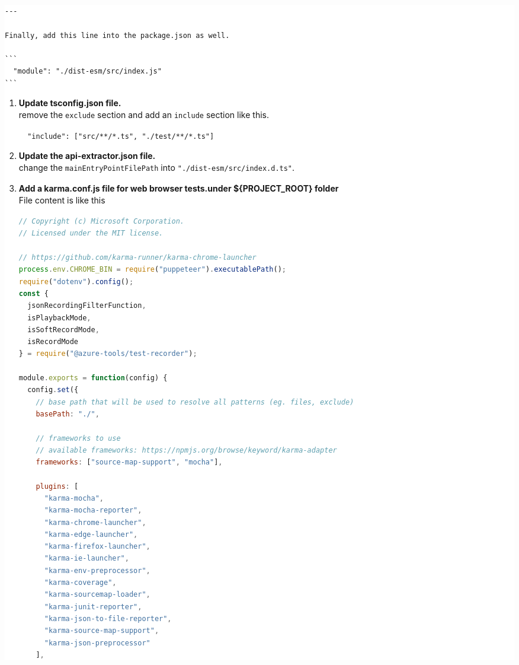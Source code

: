     ---

    Finally, add this line into the package.json as well.

    ```
      "module": "./dist-esm/src/index.js"
    ```  

1. **Update tsconfig.json file.**  
    remove the `exclude` section and add an `include` section like this.

    ```
      "include": ["src/**/*.ts", "./test/**/*.ts"]
    ```

1. **Update the api-extractor.json file.**  
    change the `mainEntryPointFilePath` into `"./dist-esm/src/index.d.ts"`.  
1. **Add a karma.conf.js file for web browser tests.under ${PROJECT_ROOT} folder**  
    File content is like this

    ```javascript
    // Copyright (c) Microsoft Corporation.
    // Licensed under the MIT license.
    
    // https://github.com/karma-runner/karma-chrome-launcher
    process.env.CHROME_BIN = require("puppeteer").executablePath();
    require("dotenv").config();
    const {
      jsonRecordingFilterFunction,
      isPlaybackMode,
      isSoftRecordMode,
      isRecordMode
    } = require("@azure-tools/test-recorder");
    
    module.exports = function(config) {
      config.set({
        // base path that will be used to resolve all patterns (eg. files, exclude)
        basePath: "./",
    
        // frameworks to use
        // available frameworks: https://npmjs.org/browse/keyword/karma-adapter
        frameworks: ["source-map-support", "mocha"],
    
        plugins: [
          "karma-mocha",
          "karma-mocha-reporter",
          "karma-chrome-launcher",
          "karma-edge-launcher",
          "karma-firefox-launcher",
          "karma-ie-launcher",
          "karma-env-preprocessor",
          "karma-coverage",
          "karma-sourcemap-loader",
          "karma-junit-reporter",
          "karma-json-to-file-reporter",
          "karma-source-map-support",
          "karma-json-preprocessor"
        ],
    